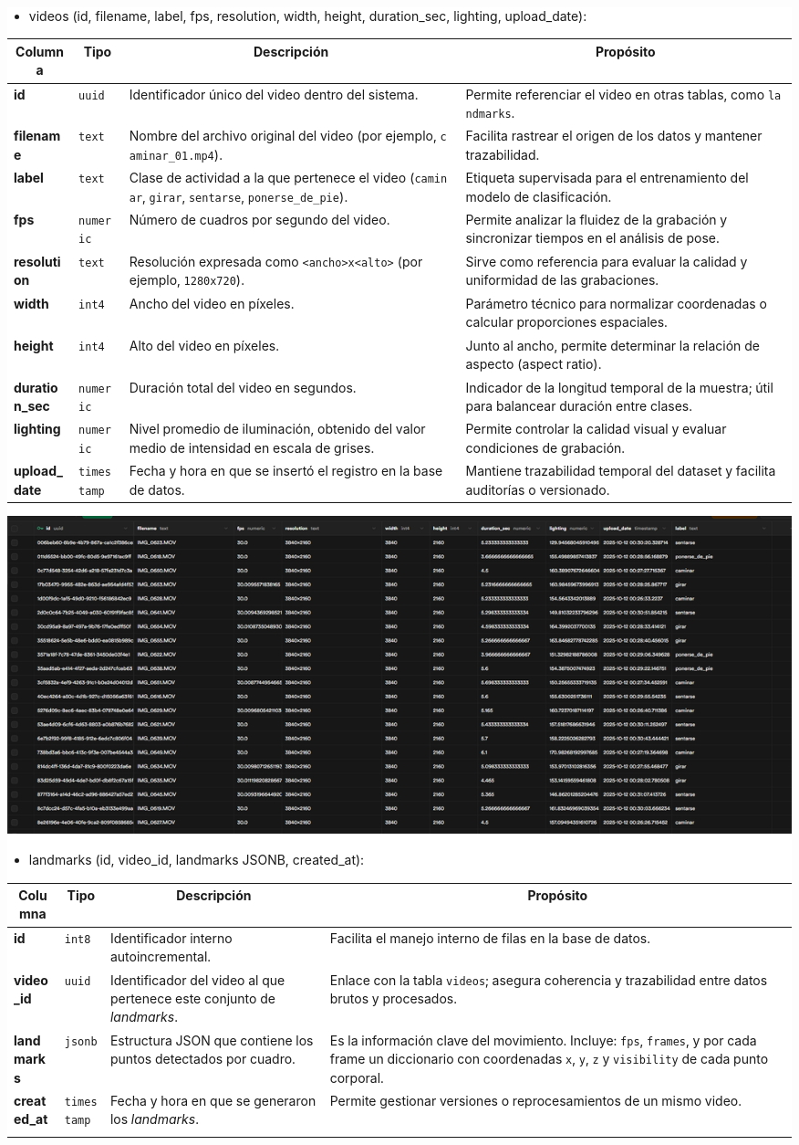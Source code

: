   - videos (id, filename, label, fps, resolution, width, height, duration_sec, lighting, upload_date):
 
 
 | Columna          | Tipo        | Descripción                                                                                        | Propósito                                                                                   |
| ---------------- | ----------- | -------------------------------------------------------------------------------------------------- | ------------------------------------------------------------------------------------------- |
| **id**           | `uuid`      | Identificador único del video dentro del sistema.                                                  | Permite referenciar el video en otras tablas, como `landmarks`.                             |
| **filename**     | `text`      | Nombre del archivo original del video (por ejemplo, `caminar_01.mp4`).                             | Facilita rastrear el origen de los datos y mantener trazabilidad.                           |
| **label**        | `text`      | Clase de actividad a la que pertenece el video (`caminar`, `girar`, `sentarse`, `ponerse_de_pie`). | Etiqueta supervisada para el entrenamiento del modelo de clasificación.                     |
| **fps**          | `numeric`   | Número de cuadros por segundo del video.                                                           | Permite analizar la fluidez de la grabación y sincronizar tiempos en el análisis de pose.   |
| **resolution**   | `text`      | Resolución expresada como `<ancho>x<alto>` (por ejemplo, `1280x720`).                              | Sirve como referencia para evaluar la calidad y uniformidad de las grabaciones.             |
| **width**        | `int4`      | Ancho del video en píxeles.                                                                        | Parámetro técnico para normalizar coordenadas o calcular proporciones espaciales.           |
| **height**       | `int4`      | Alto del video en píxeles.                                                                         | Junto al ancho, permite determinar la relación de aspecto (aspect ratio).                   |
| **duration_sec** | `numeric`   | Duración total del video en segundos.                                                              | Indicador de la longitud temporal de la muestra; útil para balancear duración entre clases. |
| **lighting**     | `numeric`   | Nivel promedio de iluminación, obtenido del valor medio de intensidad en escala de grises.         | Permite controlar la calidad visual y evaluar condiciones de grabación.                     |
| **upload_date**  | `timestamp` | Fecha y hora en que se insertó el registro en la base de datos.                                    | Mantiene trazabilidad temporal del dataset y facilita auditorías o versionado.              |


![Tabla video:](https://github.com/JuanCamiloMunozB/IA1_VideoActivityRecognition_ICESI_2025_2/blob/main/Entrega1/docs/images/image2.png?raw=true)

  - landmarks (id, video_id, landmarks JSONB, created_at):


| Columna        | Tipo        | Descripción                                                            | Propósito                                                                                                                                                              |
| -------------- | ----------- | ---------------------------------------------------------------------- | ---------------------------------------------------------------------------------------------------------------------------------------------------------------------- |
| **id**         | `int8`      | Identificador interno autoincremental.                                 | Facilita el manejo interno de filas en la base de datos.                                                                                                               |
| **video_id**   | `uuid`      | Identificador del video al que pertenece este conjunto de *landmarks*. | Enlace con la tabla `videos`; asegura coherencia y trazabilidad entre datos brutos y procesados.                                                                       |
| **landmarks**  | `jsonb`     | Estructura JSON que contiene los puntos detectados por cuadro.         | Es la información clave del movimiento. Incluye: `fps`, `frames`, y por cada frame un diccionario con coordenadas `x`, `y`, `z` y `visibility` de cada punto corporal. |
| **created_at** | `timestamp` | Fecha y hora en que se generaron los *landmarks*.                      | Permite gestionar versiones o reprocesamientos de un mismo video.                                                                                                      |
                                                                                    |
